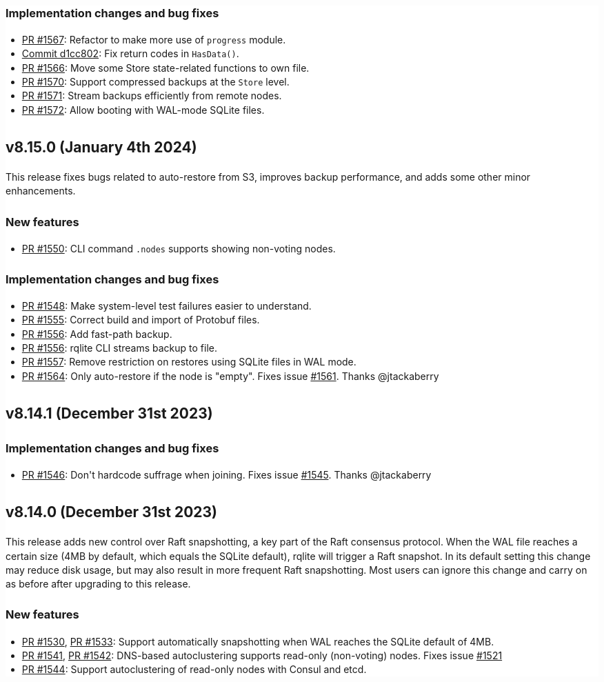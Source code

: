 ### Implementation changes and bug fixes
- [PR #1567](https://github.com/rqlite/rqlite/pull/1567): Refactor to make more use of `progress` module.
- [Commit d1cc802](https://github.com/rqlite/rqlite/commit/d1cc80229221ff51cd4741cc7a2e05e87f0337cb): Fix return codes in `HasData()`.
- [PR #1566](https://github.com/rqlite/rqlite/pull/1566): Move some Store state-related functions to own file.
- [PR #1570](https://github.com/rqlite/rqlite/pull/1570): Support compressed backups at the `Store` level.
- [PR #1571](https://github.com/rqlite/rqlite/pull/1571): Stream backups efficiently from remote nodes.
- [PR #1572](https://github.com/rqlite/rqlite/pull/1572): Allow booting with WAL-mode SQLite files.

## v8.15.0 (January 4th 2024)
This release fixes bugs related to auto-restore from S3, improves backup performance, and adds some other minor enhancements.
### New features
- [PR #1550](https://github.com/rqlite/rqlite/pull/1550): CLI command `.nodes` supports showing non-voting nodes.

### Implementation changes and bug fixes
- [PR #1548](https://github.com/rqlite/rqlite/pull/1548): Make system-level test failures easier to understand.
- [PR #1555](https://github.com/rqlite/rqlite/pull/1555): Correct build and import of Protobuf files.
- [PR #1556](https://github.com/rqlite/rqlite/pull/1556): Add fast-path backup.
- [PR #1556](https://github.com/rqlite/rqlite/pull/1556): rqlite CLI streams backup to file.
- [PR #1557](https://github.com/rqlite/rqlite/pull/1557): Remove restriction on restores using SQLite files in WAL mode.
- [PR #1564](https://github.com/rqlite/rqlite/pull/1564): Only auto-restore if the node is "empty". Fixes issue [#1561](https://github.com/rqlite/rqlite/issues/1561). Thanks @jtackaberry

## v8.14.1 (December 31st 2023)
### Implementation changes and bug fixes
- [PR #1546](https://github.com/rqlite/rqlite/pull/1546): Don't hardcode suffrage when joining. Fixes issue [#1545](https://github.com/rqlite/rqlite/issues/1545). Thanks @jtackaberry

## v8.14.0 (December 31st 2023)
This release adds new control over Raft snapshotting, a key part of the Raft consensus protocol. When the WAL file reaches a certain size (4MB by default, which equals the SQLite default), rqlite will trigger a Raft snapshot. In its default setting this change may reduce disk usage, but may also result in more frequent Raft snapshotting. Most users can ignore this change and carry on as before after upgrading to this release.
### New features
- [PR #1530](https://github.com/rqlite/rqlite/pull/1530), [PR #1533](https://github.com/rqlite/rqlite/pull/1533): Support automatically snapshotting when WAL reaches the SQLite default of 4MB.
- [PR #1541](https://github.com/rqlite/rqlite/pull/1541), [PR #1542](https://github.com/rqlite/rqlite/pull/1542): DNS-based autoclustering supports read-only (non-voting) nodes. Fixes issue [#1521](https://github.com/rqlite/rqlite/issues/1521)
- [PR #1544](https://github.com/rqlite/rqlite/pull/1544): Support autoclustering of read-only nodes with Consul and etcd.

